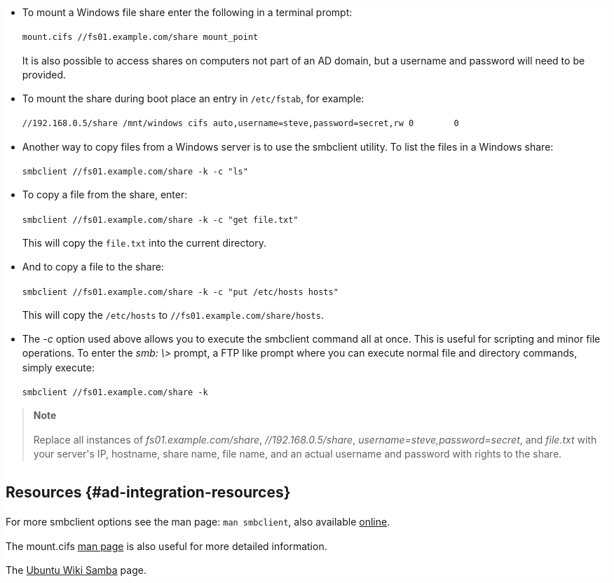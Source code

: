 -   To mount a Windows file share enter the following in a terminal prompt:

        mount.cifs //fs01.example.com/share mount_point

    It is also possible to access shares on computers not part of an AD
    domain, but a username and password will need to be provided.

-   To mount the share during boot place an entry in `/etc/fstab`, for
    example:

        //192.168.0.5/share /mnt/windows cifs auto,username=steve,password=secret,rw 0        0

-   Another way to copy files from a Windows server is to use the
    smbclient utility. To list the files in a Windows share:

        smbclient //fs01.example.com/share -k -c "ls"

-   To copy a file from the share, enter:

        smbclient //fs01.example.com/share -k -c "get file.txt"

    This will copy the `file.txt` into the current directory.

-   And to copy a file to the share:

        smbclient //fs01.example.com/share -k -c "put /etc/hosts hosts"

    This will copy the `/etc/hosts` to `//fs01.example.com/share/hosts`.

-   The *-c* option used above allows you to execute the smbclient command all
    at once. This is useful for scripting and minor file operations. To enter
    the *smb: \\&gt;* prompt, a FTP like prompt where you can execute normal
    file and directory commands, simply execute:

        smbclient //fs01.example.com/share -k

> **Note**
>
> Replace all instances of *fs01.example.com/share*, *//192.168.0.5/share*,
> *username=steve,password=secret*, and *file.txt* with your server's IP,
> hostname, share name, file name, and an actual username and password with
> rights to the share.

## Resources {#ad-integration-resources}

For more smbclient options see the man page: `man smbclient`, also available
[online].

The mount.cifs [man page] is also useful for more detailed information.

The [Ubuntu Wiki Samba] page.

  [Samba website]: http://www.samba.org
  [Securing File and Print Server]: #samba-fileprint-security
  [Samba HOWTO Collection]: http://samba.org/samba/docs/man/Samba-HOWTO-Collection/
  [/srv]: http://www.pathname.com/fhs/pub/fhs-2.3.html#SRVDATAFORSERVICESPROVIDEDBYSYSTEM
  [printed format]: http://www.amazon.com/exec/obidos/tg/detail/-/0131882228
  [Using Samba]: http://www.oreilly.com/catalog/9780596007690/
  [Ubuntu Wiki Samba]: https://help.ubuntu.com/community/Samba
  [File Server]: #samba-fileserver
  [???]: #cups
  [CUPS Website]: http://www.cups.org/
  [As a Domain Controller]: #samba-dc
  [Active Directory Integration]: #samba-ad-integration
  [Server Security]: http://samba.org/samba/docs/man/Samba-HOWTO-Collection/ServerType.html#id349531
  [Print Server]: #samba-printserver
  [1]: #adding-deleting-users
  [2]: #apparmor
  [Chapter 18]: http://samba.org/samba/docs/man/Samba-HOWTO-Collection/securing-samba.html
  [Samba ACLs page]: http://samba.org/samba/docs/man/Samba-HOWTO-Collection/AccessControls.html#id397568
  [3]: #samba-ldap
  [Chapter 4]: http://samba.org/samba/docs/man/Samba-HOWTO-Collection/samba-pdc.html
  [Chapter 5]: http://us3.samba.org/samba/docs/man/Samba-HOWTO-Collection/samba-bdc.html
  [Likewise Open documentation]: http://www.beyondtrust.com/Technical-Support/Downloads/files/pbiso/Manuals/ubuntu-active-directory.html
  [online]: http://manpages.ubuntu.com/manpages/&distro-short-codename;/en/man1/smbclient.1.html
  [man page]: http://manpages.ubuntu.com/manpages/&distro-short-codename;/en/man8/mount.cifs.8.html

